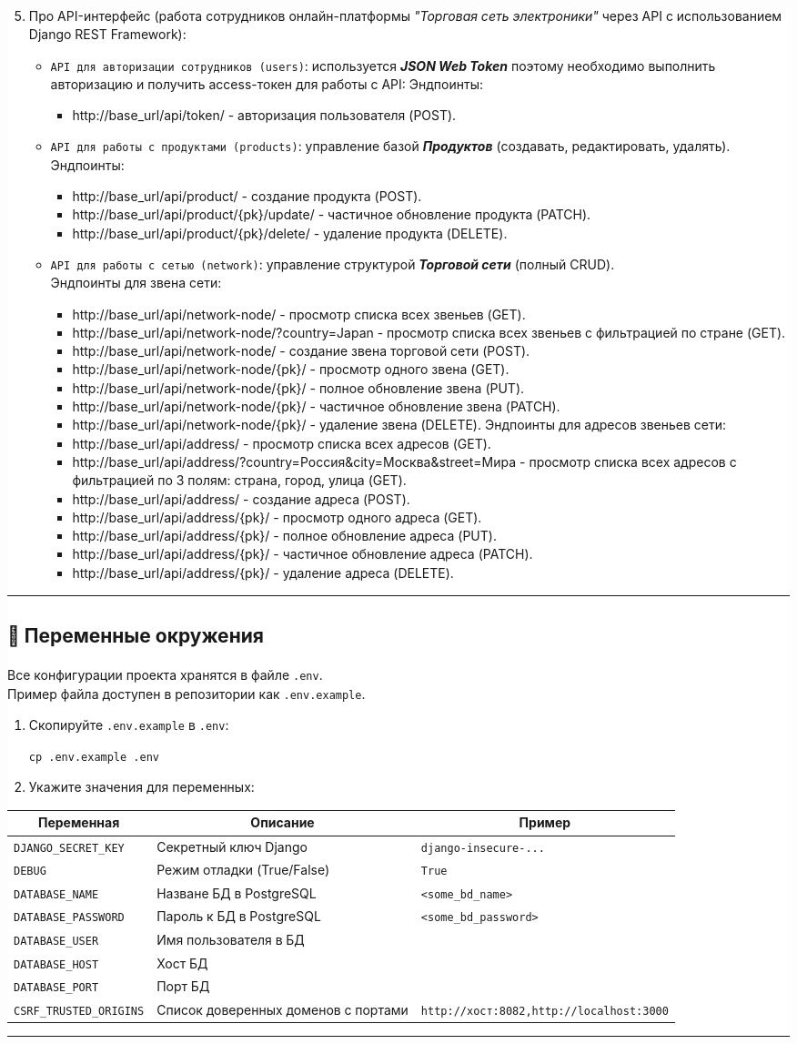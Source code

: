 
5. Про API-интерфейс (работа сотрудников онлайн-платформы *"Торговая сеть электроники"* через API с использованием Django REST Framework):
   - `API для авторизации сотрудников (users)`: используется ***JSON Web Token*** поэтому необходимо выполнить авторизацию и получить access-токен для работы с API:
   Эндпоинты:
     - http://base_url/api/token/ - авторизация пользователя (POST).

   - `API для работы с продуктами (products)`: управление базой ***Продуктов*** (создавать, редактировать, удалять).  
   Эндпоинты:
     - http://base_url/api/product/ - создание продукта (POST).
     - http://base_url/api/product/{pk}/update/ - частичное обновление продукта (PATCH).
     - http://base_url/api/product/{pk}/delete/ - удаление продукта (DELETE).

   - `API для работы с сетью (network)`: управление структурой ***Торговой сети*** (полный CRUD).  
   Эндпоинты для звена сети:
     - http://base_url/api/network-node/ - просмотр списка всех звеньев (GET).
     - http://base_url/api/network-node/?country=Japan - просмотр списка всех звеньев с фильтрацией по стране (GET).
     - http://base_url/api/network-node/ - создание звена торговой сети (POST).
     - http://base_url/api/network-node/{pk}/ - просмотр одного звена (GET).
     - http://base_url/api/network-node/{pk}/ - полное обновление звена (PUT).
     - http://base_url/api/network-node/{pk}/ - частичное обновление звена (PATCH).
     - http://base_url/api/network-node/{pk}/ - удаление звена (DELETE).
   Эндпоинты для адресов звеньев сети:
     - http://base_url/api/address/ - просмотр списка всех адресов (GET).
     - http://base_url/api/address/?country=Россия&city=Москва&street=Мира - просмотр списка всех адресов с фильтрацией по 3 полям: страна, город, улица (GET).
     - http://base_url/api/address/ - создание адреса (POST).
     - http://base_url/api/address/{pk}/ - просмотр одного адреса (GET).
     - http://base_url/api/address/{pk}/ - полное обновление адреса (PUT).
     - http://base_url/api/address/{pk}/ - частичное обновление адреса (PATCH).
     - http://base_url/api/address/{pk}/ - удаление адреса (DELETE).

---

## <a id="title5"> 🔑 Переменные окружения </a>

Все конфигурации проекта хранятся в файле `.env`.  
Пример файла доступен в репозитории как `.env.example`.

1. Скопируйте `.env.example` в `.env`:
   ```commandline
   cp .env.example .env
   ```
2. Укажите значения для переменных:

| Переменная | Описание                   | Пример                |
| ------- |----------------------------|-----------------------|
| `DJANGO_SECRET_KEY` | Секретный ключ Django      | `django-insecure-...` |
| `DEBUG` | Режим отладки (True/False) | `True`                |
| `DATABASE_NAME`      | Назване БД в PostgreSQL    | `<some_bd_name>`      |
| `DATABASE_PASSWORD` | Пароль к БД в PostgreSQL   | `<some_bd_password>`  |
| `DATABASE_USER` | Имя пользователя в БД      |                       |
| `DATABASE_HOST`           | Хост БД                    |                       |
| `DATABASE_PORT`           | Порт БД                    |                       |
| `CSRF_TRUSTED_ORIGINS`           | Список доверенных доменов с портами  | `http://хост:8082,http://localhost:3000` |

---